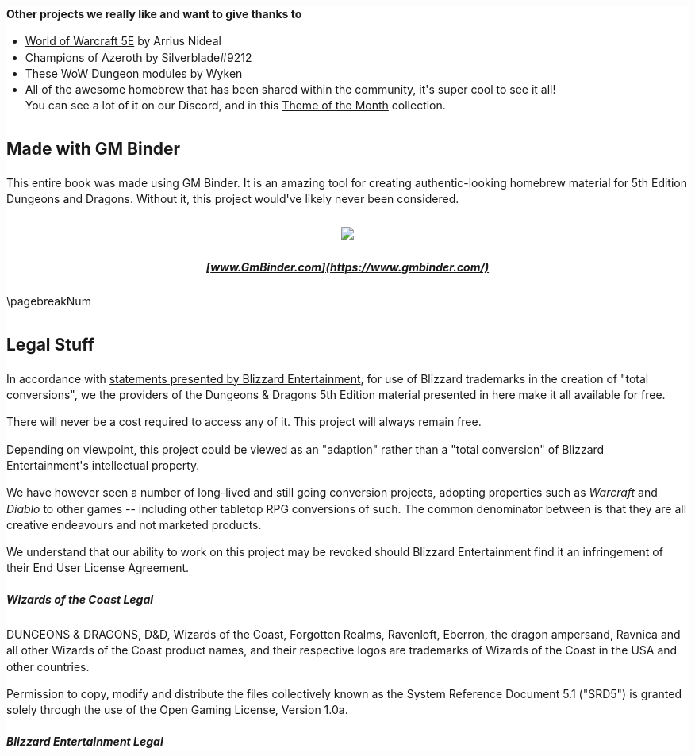 **Other projects we really like and want to give thanks to**
- [World of Warcraft 5E](https://www.thepiazza.org.uk/bb/viewtopic.php?t=13979) by Arrius Nideal
- [Champions of Azeroth](https://drive.google.com/drive/folders/1f07sWuQJ_MBJxKbToalevudGQ8hjnma7) by Silverblade#9212
- [These WoW Dungeon modules](https://www.gmbinder.com/profile/wyken) by Wyken
- All of the awesome homebrew that has been shared within the community, it's super cool to see it all! <br /> You can see a lot of it on our Discord, and in this [Theme of the Month](https://drive.google.com/drive/folders/1_inQbI4jjd6WF3ghzhr_9RYBFygAkVK1) collection.


## Made with GM Binder

This entire book was made using GM Binder. It is an amazing tool for creating authentic-looking homebrew material for 5th Edition Dungeons and Dragons.  Without it, this project would've likely never been considered.


<div style='margin-top:24px'></div>
<div style="text-align:Center">

<img src='https://www.gmbinder.com/images/yiRpC5m.png' style='width:150px' />

##### [www.GmBinder.com](https://www.gmbinder.com/)

</div>

\pagebreakNum

## Legal Stuff

In accordance with [statements presented by Blizzard Entertainment](https://www.blizzard.com/en-us/legal/28d5ebbf-c245-4408-8ba9-043dd5f056bf/legal-faq), for use of Blizzard trademarks in the creation of "total conversions", we the providers of the Dungeons & Dragons 5th Edition material presented in here make it all available for free.

There will never be a cost required to access any of it. This project will always remain free.

Depending on viewpoint, this project could be viewed as an "adaption" rather than a "total conversion" of Blizzard Entertainment's intellectual property. 

We have however seen a number of long-lived and still going conversion projects, adopting properties such as *Warcraft* and *Diablo* to other games -- including other tabletop RPG conversions of such. The common denominator between is that they are all creative endeavours and not marketed products.

We understand that our ability to work on this project may be revoked should Blizzard Entertainment find it an infringement of their End User License Agreement.

##### Wizards of the Coast Legal
DUNGEONS & DRAGONS, D&D, Wizards of the Coast, Forgotten Realms, Ravenloft, Eberron, the dragon ampersand, Ravnica and all other Wizards of the Coast product names, and their respective logos are trademarks of Wizards of the Coast in the USA and other countries.

Permission to copy, modify and distribute the files collectively known as the System Reference Document 5.1 ("SRD5") is granted solely through the use of the Open Gaming License, Version 1.0a.

##### Blizzard Entertainment Legal
